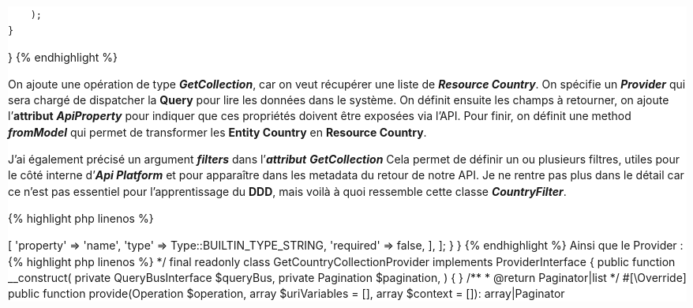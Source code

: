         );
    }
}
{% endhighlight %}

On ajoute une opération de type ***GetCollection***, car on veut récupérer une liste de ***Resource Country***. On spécifie un ***Provider*** qui sera chargé de dispatcher la **Query** pour lire les données dans le système. On définit ensuite les champs à retourner, on ajoute l’**attribut** ***ApiProperty*** pour indiquer que ces propriétés doivent être exposées via l’API. Pour finir, on définit une method ***fromModel*** qui permet de transformer les **Entity Country** en **Resource Country**.

J’ai également précisé un argument ***filters*** dans l’***attribut*** ***GetCollection*** Cela permet de définir un ou plusieurs filtres, utiles pour le côté interne d’***Api Platform*** et pour apparaître dans les metadata du retour de notre API. Je ne rentre pas plus dans le détail car ce n’est pas essentiel pour l’apprentissage du **DDD**, mais voilà à quoi ressemble cette classe ***CountryFilter***.

{% highlight php linenos %}
<?php

declare(strict_types=1);

namespace App\Country\Infrastructure\ApiPlatform\OpenApi;

use ApiPlatform\Metadata\FilterInterface;
use Symfony\Component\PropertyInfo\Type;

final readonly class CountryFilter implements FilterInterface
{
    #[\Override]
    public function getDescription(string $resourceClass): array
    {
        return [
            'name' => [
                'property' => 'name',
                'type' => Type::BUILTIN_TYPE_STRING,
                'required' => false,
            ],
        ];
    }
}
{% endhighlight %}

Ainsi que le Provider :

{% highlight php linenos %}
<?php

declare(strict_types=1);

namespace App\Country\Infrastructure\ApiPlatform\State\Provider;

/**
 * @implements ProviderInterface<GetCollectionCountryResource>
 */
final readonly class GetCountryCollectionProvider implements ProviderInterface
{
    public function __construct(
        private QueryBusInterface $queryBus,
        private Pagination $pagination,
    ) {
    }

    /**
     * @return Paginator<GetCollectionCountryResource>|list<GetCollectionCountryResource>
     */
    #[\Override]
    public function provide(Operation $operation, array $uriVariables = [], array $context = []): array|Paginator